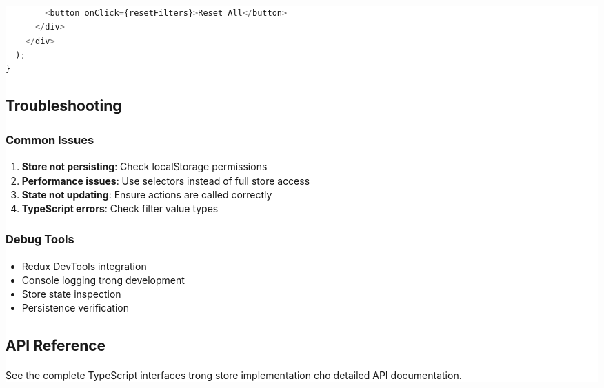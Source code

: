 ```typescript
        <button onClick={resetFilters}>Reset All</button>
      </div>
    </div>
  );
}
```

## Troubleshooting

### Common Issues

1. **Store not persisting**: Check localStorage permissions
2. **Performance issues**: Use selectors instead of full store access
3. **State not updating**: Ensure actions are called correctly
4. **TypeScript errors**: Check filter value types

### Debug Tools

- Redux DevTools integration
- Console logging trong development
- Store state inspection
- Persistence verification

## API Reference

See the complete TypeScript interfaces trong store implementation cho detailed API documentation.
